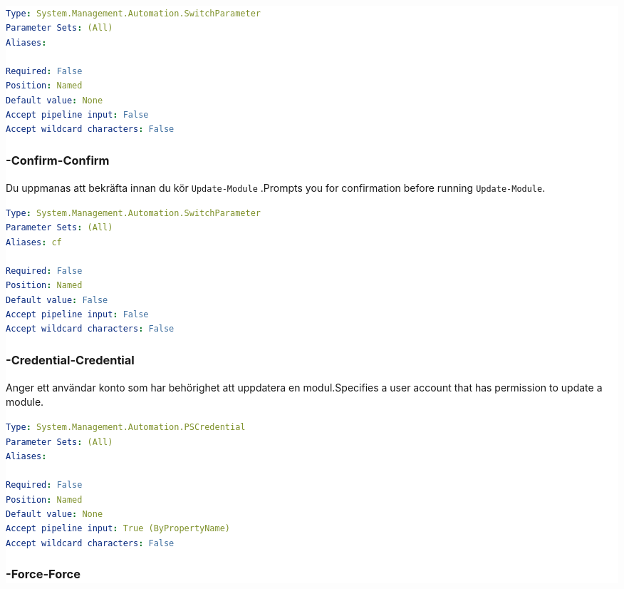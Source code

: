```yaml
Type: System.Management.Automation.SwitchParameter
Parameter Sets: (All)
Aliases:

Required: False
Position: Named
Default value: None
Accept pipeline input: False
Accept wildcard characters: False
```

### <span data-ttu-id="be370-144">-Confirm</span><span class="sxs-lookup"><span data-stu-id="be370-144">-Confirm</span></span>

<span data-ttu-id="be370-145">Du uppmanas att bekräfta innan du kör `Update-Module` .</span><span class="sxs-lookup"><span data-stu-id="be370-145">Prompts you for confirmation before running `Update-Module`.</span></span>

```yaml
Type: System.Management.Automation.SwitchParameter
Parameter Sets: (All)
Aliases: cf

Required: False
Position: Named
Default value: False
Accept pipeline input: False
Accept wildcard characters: False
```

### <span data-ttu-id="be370-146">-Credential</span><span class="sxs-lookup"><span data-stu-id="be370-146">-Credential</span></span>

<span data-ttu-id="be370-147">Anger ett användar konto som har behörighet att uppdatera en modul.</span><span class="sxs-lookup"><span data-stu-id="be370-147">Specifies a user account that has permission to update a module.</span></span>

```yaml
Type: System.Management.Automation.PSCredential
Parameter Sets: (All)
Aliases:

Required: False
Position: Named
Default value: None
Accept pipeline input: True (ByPropertyName)
Accept wildcard characters: False
```

### <span data-ttu-id="be370-148">-Force</span><span class="sxs-lookup"><span data-stu-id="be370-148">-Force</span></span>
